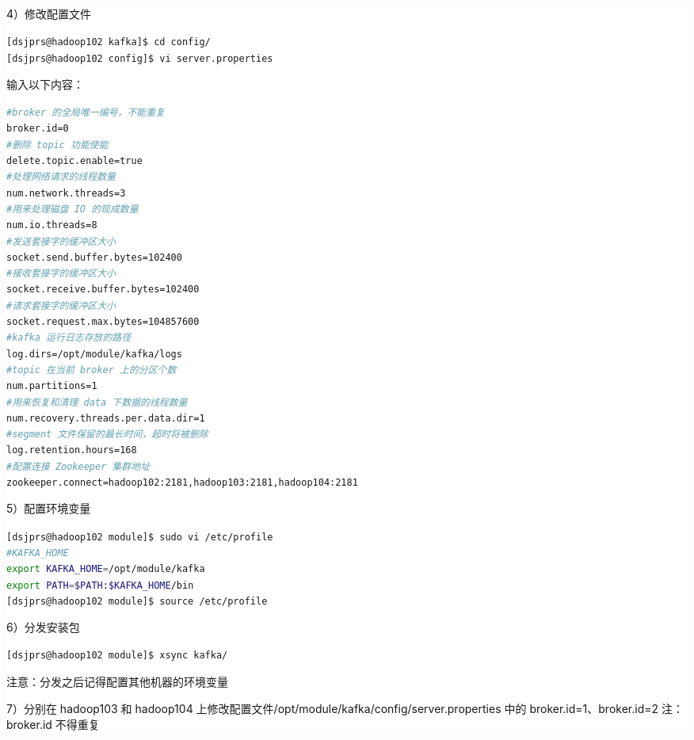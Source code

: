 4）修改配置文件

```sh
[dsjprs@hadoop102 kafka]$ cd config/
[dsjprs@hadoop102 config]$ vi server.properties
```

输入以下内容：

```sh
#broker 的全局唯一编号，不能重复
broker.id=0
#删除 topic 功能使能
delete.topic.enable=true
#处理网络请求的线程数量
num.network.threads=3
#用来处理磁盘 IO 的现成数量
num.io.threads=8
#发送套接字的缓冲区大小
socket.send.buffer.bytes=102400
#接收套接字的缓冲区大小
socket.receive.buffer.bytes=102400
#请求套接字的缓冲区大小
socket.request.max.bytes=104857600
#kafka 运行日志存放的路径
log.dirs=/opt/module/kafka/logs
#topic 在当前 broker 上的分区个数
num.partitions=1
#用来恢复和清理 data 下数据的线程数量
num.recovery.threads.per.data.dir=1
#segment 文件保留的最长时间，超时将被删除
log.retention.hours=168
#配置连接 Zookeeper 集群地址
zookeeper.connect=hadoop102:2181,hadoop103:2181,hadoop104:2181
```

5）配置环境变量

```sh
[dsjprs@hadoop102 module]$ sudo vi /etc/profile
#KAFKA_HOME
export KAFKA_HOME=/opt/module/kafka
export PATH=$PATH:$KAFKA_HOME/bin
[dsjprs@hadoop102 module]$ source /etc/profile
```

6）分发安装包

```sh
[dsjprs@hadoop102 module]$ xsync kafka/
```

注意：分发之后记得配置其他机器的环境变量



7）分别在 hadoop103 和 hadoop104 上修改配置文件/opt/module/kafka/config/server.properties 中的 broker.id=1、broker.id=2 注：broker.id 不得重复
